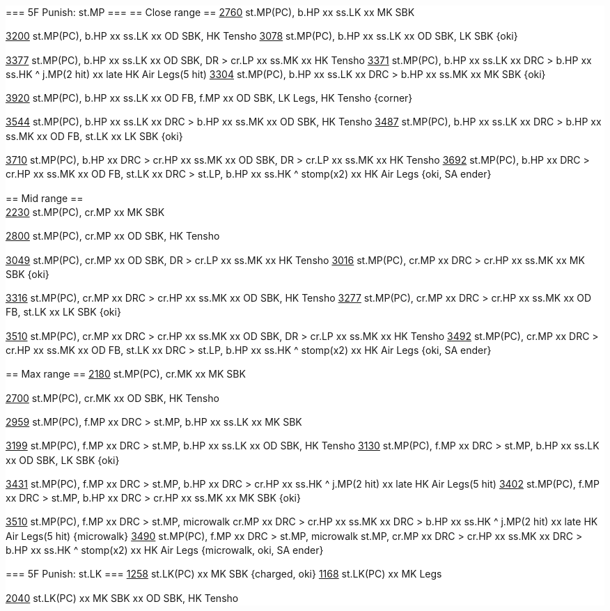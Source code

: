 === 5F Punish: st.MP ===
 == Close range ==
[2760](0) st.MP(PC), b.HP xx ss.LK xx MK SBK

[3200](2) st.MP(PC), b.HP xx ss.LK xx OD SBK, HK Tensho
[3078](2) st.MP(PC), b.HP xx ss.LK xx OD SBK, LK SBK {oki}

[3377](3) st.MP(PC), b.HP xx ss.LK xx OD SBK, DR > cr.LP xx ss.MK xx HK Tensho
[3371](3) st.MP(PC), b.HP xx ss.LK xx DRC > b.HP xx ss.HK ^ j.MP(2 hit) xx late HK Air Legs(5 hit)
[3304](3) st.MP(PC), b.HP xx ss.LK xx DRC > b.HP xx ss.MK xx MK SBK {oki}

[3920](4) st.MP(PC), b.HP xx ss.LK xx OD FB, f.MP xx OD SBK, LK Legs, HK Tensho {corner}

[3544](5) st.MP(PC), b.HP xx ss.LK xx DRC > b.HP xx ss.MK xx OD SBK, HK Tensho
[3487](5) st.MP(PC), b.HP xx ss.LK xx DRC > b.HP xx ss.MK xx OD FB, st.LK xx LK SBK {oki}

[3710](6) st.MP(PC), b.HP xx DRC > cr.HP xx ss.MK xx OD SBK, DR > cr.LP xx ss.MK xx HK Tensho
[3692](6) st.MP(PC), b.HP xx DRC > cr.HP xx ss.MK xx OD FB, st.LK xx DRC > st.LP, b.HP xx ss.HK ^ stomp(x2) xx HK Air Legs {oki, SA ender}

 == Mid range ==  
[2230](0) st.MP(PC), cr.MP xx MK SBK 

[2800](2) st.MP(PC), cr.MP xx OD SBK, HK Tensho 

[3049](3) st.MP(PC), cr.MP xx OD SBK, DR > cr.LP xx ss.MK xx HK Tensho
[3016](3) st.MP(PC), cr.MP xx DRC > cr.HP xx ss.MK xx MK SBK {oki}

[3316](5) st.MP(PC), cr.MP xx DRC > cr.HP xx ss.MK xx OD SBK, HK Tensho
[3277](5) st.MP(PC), cr.MP xx DRC > cr.HP xx ss.MK xx OD FB, st.LK xx LK SBK {oki}

[3510](6) st.MP(PC), cr.MP xx DRC > cr.HP xx ss.MK xx OD SBK, DR > cr.LP xx ss.MK xx HK Tensho
[3492](6) st.MP(PC), cr.MP xx DRC > cr.HP xx ss.MK xx OD FB, st.LK xx DRC > st.LP, b.HP xx ss.HK ^ stomp(x2) xx HK Air Legs {oki, SA ender}

 == Max range ==
[2180](0) st.MP(PC), cr.MK xx MK SBK 

[2700](2) st.MP(PC), cr.MK xx OD SBK, HK Tensho

[2959](3) st.MP(PC), f.MP xx DRC > st.MP, b.HP xx ss.LK xx MK SBK

[3199](5) st.MP(PC), f.MP xx DRC > st.MP, b.HP xx ss.LK xx OD SBK, HK Tensho
[3130](5) st.MP(PC), f.MP xx DRC > st.MP, b.HP xx ss.LK xx OD SBK, LK SBK {oki}

[3431](6) st.MP(PC), f.MP xx DRC > st.MP, b.HP xx DRC > cr.HP xx ss.HK ^ j.MP(2 hit) xx late HK Air Legs(5 hit)
[3402](6) st.MP(PC), f.MP xx DRC > st.MP, b.HP xx DRC > cr.HP xx ss.MK xx MK SBK {oki}

[3510](6) st.MP(PC), f.MP xx DRC > st.MP, microwalk cr.MP xx DRC > cr.HP xx ss.MK xx DRC > b.HP xx ss.HK ^ j.MP(2 hit) xx late HK Air Legs(5 hit) {microwalk}
[3490](6) st.MP(PC), f.MP xx DRC > st.MP, microwalk st.MP, cr.MP xx DRC > cr.HP xx ss.MK xx DRC > b.HP xx ss.HK ^ stomp(x2) xx HK Air Legs {microwalk, oki, SA ender}


=== 5F Punish: st.LK ===
[1258](0) st.LK(PC) xx MK SBK {charged, oki}
[1168](0) st.LK(PC) xx MK Legs

[2040](2) st.LK(PC) xx MK SBK xx OD SBK, HK Tensho
